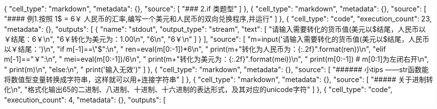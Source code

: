   {
   "cell_type": "markdown",
   "metadata": {},
   "source": [
    "### 2.if 类题型"
   ]
  },
  {
   "cell_type": "markdown",
   "metadata": {},
   "source": [
    "#### 例1.按照 1$ = 6￥ 人民币的汇率,编写一个美元和人民币的双向兑换程序,并运行"
   ]
  },
  {
   "cell_type": "code",
   "execution_count": 23,
   "metadata": {},
   "outputs": [
    {
     "name": "stdout",
     "output_type": "stream",
     "text": [
      "请输入需要转化的货币值(美元以$结尾，人民币以￥结尾：6￥\n",
      "6￥转化为美元为：1.00\n",
      "6\n",
      "6￥\n"
     ]
    }
   ],
   "source": [
    "m=input('请输入需要转化的货币值(美元以$结尾，人民币以￥结尾：')\n",
    "if m[-1]==\"$\":\n",
    "    ren=eval(m[0:-1])*6\n",
    "    print(m+\"转化为人民币为：{:.2f}\".format(ren))\n",
    "elif m[-1]==\"￥\":\n",
    "    mei=eval(m[0:-1])/6\n",
    "    print(m+\"转化为美元为：{:.2f}\".format(mei))\n",
    "    print(m[0:-1])  # m[0:1]为左闭右开\n",
    "    print(m)\n",
    "else:\n",
    "    print('输入无效')"
   ]
  },
  {
   "cell_type": "markdown",
   "metadata": {},
   "source": [
    "###### 小tips ——str函数能将数值型变量转换成字符串，这样就可以用+连接字符串"
   ]
  },
  {
   "cell_type": "markdown",
   "metadata": {},
   "source": [
    "#####     关于进制转化\n",
    "格式化输出65的二进制、八进制、十进制、十六进制的表达形式，及其对应的unicode字符"
   ]
  },
  {
   "cell_type": "code",
   "execution_count": 4,
   "metadata": {},
   "outputs": [
